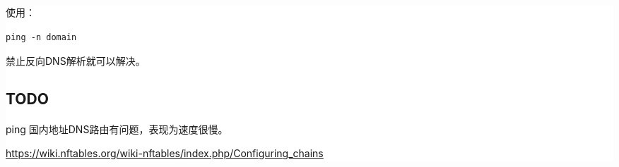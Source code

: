 使用：

```
ping -n domain
```

禁止反向DNS解析就可以解决。



## TODO

ping 国内地址DNS路由有问题，表现为速度很慢。

https://wiki.nftables.org/wiki-nftables/index.php/Configuring_chains
